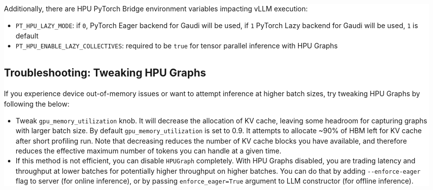 Additionally, there are HPU PyTorch Bridge environment variables impacting vLLM execution:

- `PT_HPU_LAZY_MODE`: if `0`, PyTorch Eager backend for Gaudi will be used, if `1` PyTorch Lazy backend for Gaudi will be used, `1` is default
- `PT_HPU_ENABLE_LAZY_COLLECTIVES`: required to be `true` for tensor parallel inference with HPU Graphs

## Troubleshooting: Tweaking HPU Graphs

If you experience device out-of-memory issues or want to attempt
inference at higher batch sizes, try tweaking HPU Graphs by following
the below:

- Tweak `gpu_memory_utilization` knob. It will decrease the
  allocation of KV cache, leaving some headroom for capturing graphs
  with larger batch size. By default `gpu_memory_utilization` is set
  to 0.9. It attempts to allocate ~90% of HBM left for KV cache after
  short profiling run. Note that decreasing reduces the number of KV
  cache blocks you have available, and therefore reduces the effective
  maximum number of tokens you can handle at a given time.
- If this method is not efficient, you can disable `HPUGraph`
  completely. With HPU Graphs disabled, you are trading latency and
  throughput at lower batches for potentially higher throughput on
  higher batches. You can do that by adding `--enforce-eager` flag to
  server (for online inference), or by passing `enforce_eager=True`
  argument to LLM constructor (for offline inference).
